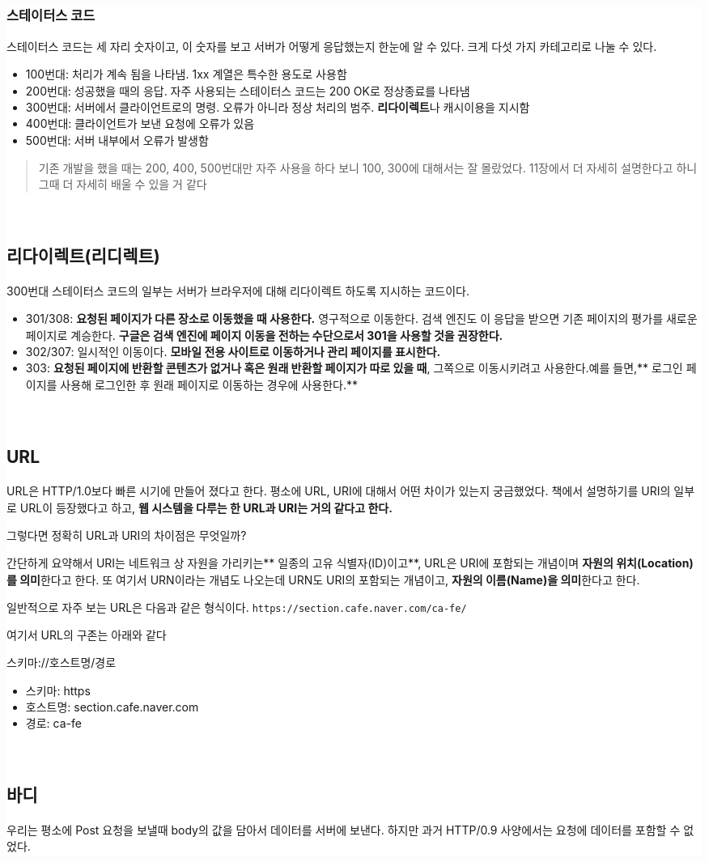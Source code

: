 ### 스테이터스 코드

스테이터스 코드는 세 자리 숫자이고, 이 숫자를 보고 서버가 어떻게 응답했는지 한눈에 알 수 있다.
크게 다섯 가지 카테고리로 나눌 수 있다.

- 100번대: 처리가 계속 됨을 나타냄. 1xx 계열은 특수한 용도로 사용함
- 200번대: 성공했을 때의 응답. 자주 사용되는 스테이터스 코드는 200 OK로 정상종료를 나타냄
- 300번대: 서버에서 클라이언트로의 명령. 오류가 아니라 정상 처리의 범주. **리다이렉트**나 캐시이용을 지시함
- 400번대: 클라이언트가 보낸 요청에 오류가 있음
- 500번대: 서버 내부에서 오류가 발생함

> 기존 개발을 했을 때는 200, 400, 500번대만 자주 사용을 하다 보니 100, 300에 대해서는 잘 몰랐었다.
> 11장에서 더 자세히 설명한다고 하니 그때 더 자세히 배울 수 있을 거 같다

<br />

## 리다이렉트(리디렉트)

300번대 스테이터스 코드의 일부는 서버가 브라우저에 대해 리다이렉트 하도록 지시하는 코드이다.

- 301/308: **요청된 페이지가 다른 장소로 이동했을 때 사용한다.** 영구적으로 이동한다. 검색 엔진도 이 응답을 받으면 기존 페이지의 평가를 새로운 페이지로 계승한다. **구글은 검색 엔진에 페이지 이동을 전하는 수단으로서 301을 사용할 것을 권장한다.**
- 302/307: 일시적인 이동이다. **모바일 전용 사이트로 이동하거나 관리 페이지를 표시한다.**
- 303: **요청된 페이지에 반환할 콘텐츠가 없거나 혹은 원래 반환할 페이지가 따로 있을 때**, 그쪽으로 이동시키려고 사용한다.예를 들면,** 로그인 페이지를 사용해 로그인한 후 원래 페이지로 이동하는 경우에 사용한다.**

<br />

## URL

URL은 HTTP/1.0보다 빠른 시기에 만들어 졌다고 한다.
평소에 URL, URI에 대해서 어떤 차이가 있는지 궁금했었다. 책에서 설명하기를 URI의 일부로 URL이 등장했다고 하고, **웹 시스템을 다루는 한 URL과 URI는 거의 같다고 한다.**

그렇다면 정확히 URL과 URI의 차이점은 무엇일까?

간단하게 요약해서 URI는 네트워크 상 자원을 가리키는** 일종의 고유 식별자(ID)이고**, URL은 URI에 포함되는 개념이며 **자원의 위치(Location)를 의미**한다고 한다. 또 여기서 URN이라는 개념도 나오는데 URN도 URI의 포함되는 개념이고, **자원의 이름(Name)을 의미**한다고 한다.

일반적으로 자주 보는 URL은 다음과 같은 형식이다.
`https://section.cafe.naver.com/ca-fe/`

여기서 URL의 구존는 아래와 같다

스키마://호스트명/경로

- 스키마: https
- 호스트명: section.cafe.naver.com
- 경로: ca-fe

<br />

## 바디

우리는 평소에 Post 요청을 보낼때 body의 값을 담아서 데이터를 서버에 보낸다. 하지만 과거 HTTP/0.9 사양에서는 요청에 데이터를 포함할 수 없었다.
